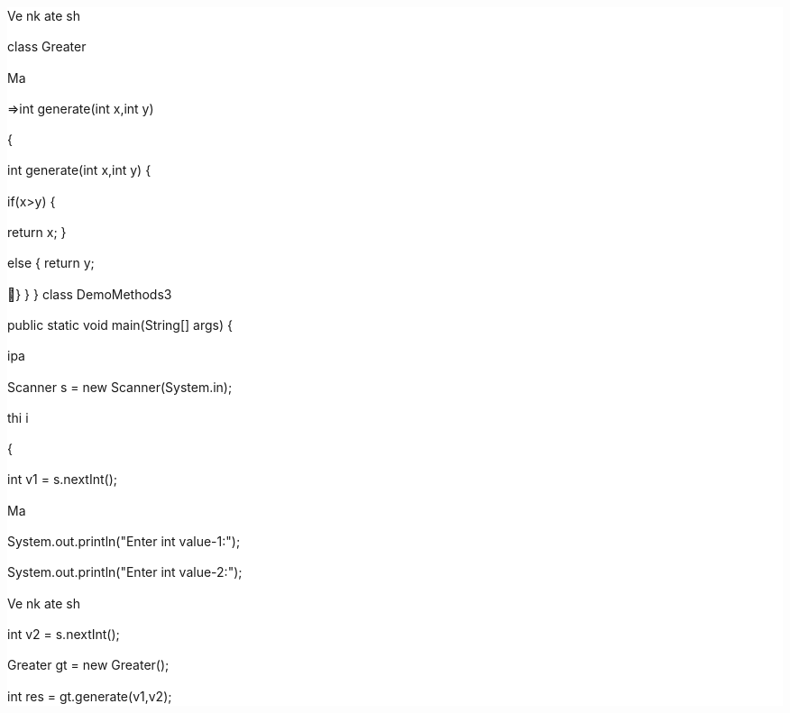 Ve
nk
ate
sh

class Greater

Ma

=>int generate(int x,int y)

{

int generate(int x,int y)
{

if(x>y)
{

return x;
}

else
{
return y;

}
}
}
class DemoMethods3

public static void main(String[] args)
{

ipa

Scanner s = new Scanner(System.in);

thi
i

{

int v1 = s.nextInt();

Ma

System.out.println("Enter int value-1:");

System.out.println("Enter int value-2:");

Ve
nk
ate
sh

int v2 = s.nextInt();

Greater gt = new Greater();

int res = gt.generate(v1,v2);
